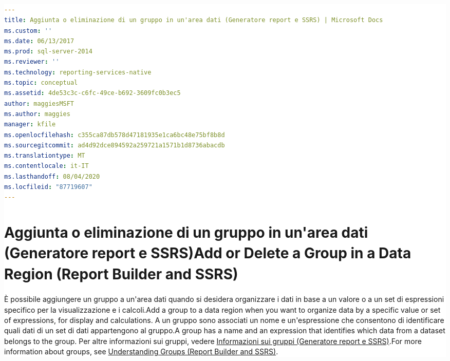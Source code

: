 ```yaml
---
title: Aggiunta o eliminazione di un gruppo in un'area dati (Generatore report e SSRS) | Microsoft Docs
ms.custom: ''
ms.date: 06/13/2017
ms.prod: sql-server-2014
ms.reviewer: ''
ms.technology: reporting-services-native
ms.topic: conceptual
ms.assetid: 4de53c3c-c6fc-49ce-b692-3609fc0b3ec5
author: maggiesMSFT
ms.author: maggies
manager: kfile
ms.openlocfilehash: c355ca87db578d47181935e1ca6bc48e75bf8b8d
ms.sourcegitcommit: ad4d92dce894592a259721a1571b1d8736abacdb
ms.translationtype: MT
ms.contentlocale: it-IT
ms.lasthandoff: 08/04/2020
ms.locfileid: "87719607"
---
```

# <a name="add-or-delete-a-group-in-a-data-region-report-builder-and-ssrs"></a><span data-ttu-id="833cd-102">Aggiunta o eliminazione di un gruppo in un'area dati (Generatore report e SSRS)</span><span class="sxs-lookup"><span data-stu-id="833cd-102">Add or Delete a Group in a Data Region (Report Builder and SSRS)</span></span>
  <span data-ttu-id="833cd-103">È possibile aggiungere un gruppo a un'area dati quando si desidera organizzare i dati in base a un valore o a un set di espressioni specifico per la visualizzazione e i calcoli.</span><span class="sxs-lookup"><span data-stu-id="833cd-103">Add a group to a data region when you want to organize data by a specific value or set of expressions, for display and calculations.</span></span> <span data-ttu-id="833cd-104">A un gruppo sono associati un nome e un'espressione che consentono di identificare quali dati di un set di dati appartengono al gruppo.</span><span class="sxs-lookup"><span data-stu-id="833cd-104">A group has a name and an expression that identifies which data from a dataset belongs to the group.</span></span> <span data-ttu-id="833cd-105">Per altre informazioni sui gruppi, vedere [Informazioni sui gruppi &#40;Generatore report e SSRS&#41;](understanding-groups-report-builder-and-ssrs.md).</span><span class="sxs-lookup"><span data-stu-id="833cd-105">For more information about groups, see [Understanding Groups &#40;Report Builder and SSRS&#41;](understanding-groups-report-builder-and-ssrs.md).</span></span>  
  